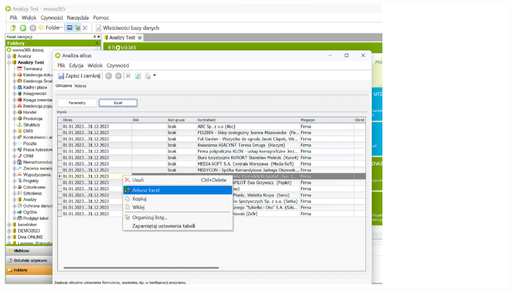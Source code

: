 <img src="../.././assets/analizyTWORZENIE6.png" alt="Enova Automatyczne" style="width:75%; margin: 0 auto;"/>
</figure>




